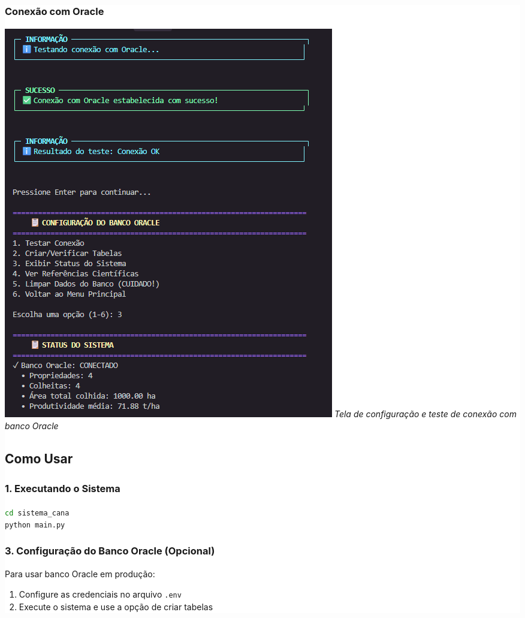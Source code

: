 ### Conexão com Oracle
![Conexão Oracle](screenshots/aplicacao/conexao_oracle.png)
*Tela de configuração e teste de conexão com banco Oracle*

## Como Usar

### 1. Executando o Sistema

```bash
cd sistema_cana
python main.py
```

### 3. Configuração do Banco Oracle (Opcional)

Para usar banco Oracle em produção:
1. Configure as credenciais no arquivo `.env`
2. Execute o sistema e use a opção de criar tabelas
